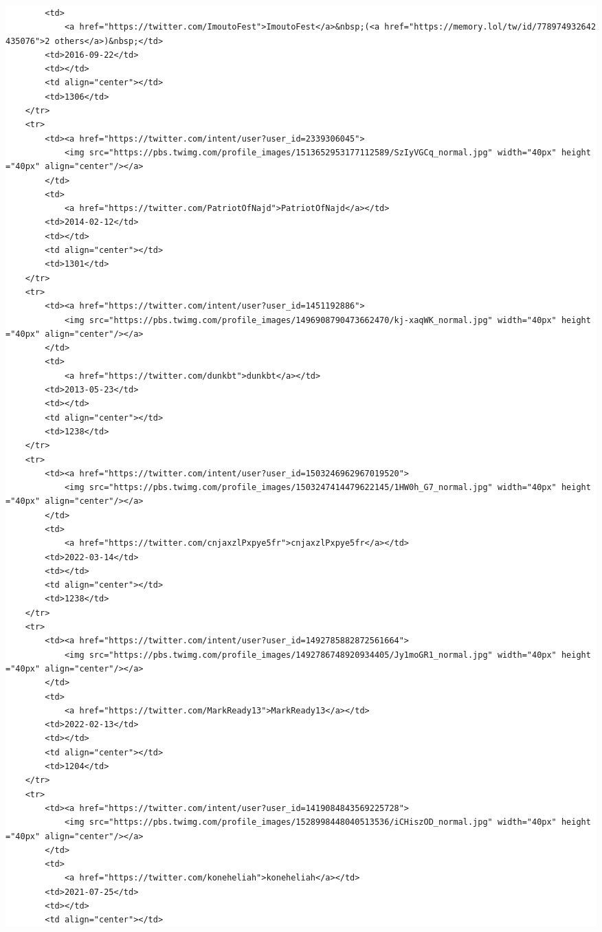            <td>
                <a href="https://twitter.com/ImoutoFest">ImoutoFest</a>&nbsp;(<a href="https://memory.lol/tw/id/778974932642435076">2 others</a>)&nbsp;</td>
            <td>2016-09-22</td>
            <td></td>
            <td align="center"></td>
            <td>1306</td>
        </tr>
        <tr>
            <td><a href="https://twitter.com/intent/user?user_id=2339306045">
                <img src="https://pbs.twimg.com/profile_images/1513652953177112589/SzIyVGCq_normal.jpg" width="40px" height="40px" align="center"/></a>
            </td>
            <td>
                <a href="https://twitter.com/PatriotOfNajd">PatriotOfNajd</a></td>
            <td>2014-02-12</td>
            <td></td>
            <td align="center"></td>
            <td>1301</td>
        </tr>
        <tr>
            <td><a href="https://twitter.com/intent/user?user_id=1451192886">
                <img src="https://pbs.twimg.com/profile_images/1496908790473662470/kj-xaqWK_normal.jpg" width="40px" height="40px" align="center"/></a>
            </td>
            <td>
                <a href="https://twitter.com/dunkbt">dunkbt</a></td>
            <td>2013-05-23</td>
            <td></td>
            <td align="center"></td>
            <td>1238</td>
        </tr>
        <tr>
            <td><a href="https://twitter.com/intent/user?user_id=1503246962967019520">
                <img src="https://pbs.twimg.com/profile_images/1503247414479622145/1HW0h_G7_normal.jpg" width="40px" height="40px" align="center"/></a>
            </td>
            <td>
                <a href="https://twitter.com/cnjaxzlPxpye5fr">cnjaxzlPxpye5fr</a></td>
            <td>2022-03-14</td>
            <td></td>
            <td align="center"></td>
            <td>1238</td>
        </tr>
        <tr>
            <td><a href="https://twitter.com/intent/user?user_id=1492785882872561664">
                <img src="https://pbs.twimg.com/profile_images/1492786748920934405/Jy1moGR1_normal.jpg" width="40px" height="40px" align="center"/></a>
            </td>
            <td>
                <a href="https://twitter.com/MarkReady13">MarkReady13</a></td>
            <td>2022-02-13</td>
            <td></td>
            <td align="center"></td>
            <td>1204</td>
        </tr>
        <tr>
            <td><a href="https://twitter.com/intent/user?user_id=1419084843569225728">
                <img src="https://pbs.twimg.com/profile_images/1528998448040513536/iCHiszOD_normal.jpg" width="40px" height="40px" align="center"/></a>
            </td>
            <td>
                <a href="https://twitter.com/koneheliah">koneheliah</a></td>
            <td>2021-07-25</td>
            <td></td>
            <td align="center"></td>